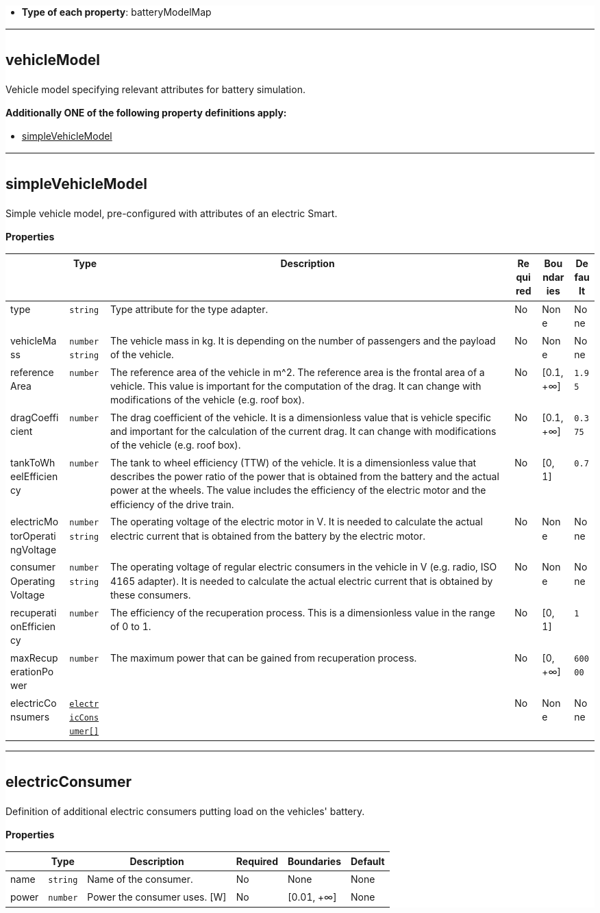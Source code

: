 * **Type of each property**: batteryModelMap


---------------------------------------
<a name="reference-vehiclemodel"></a>
## vehicleModel

Vehicle model specifying relevant attributes for battery simulation.

**Additionally ONE of the following property definitions apply:**  
* [simpleVehicleModel](#reference-simpleVehicleModel) 



---------------------------------------
<a name="reference-simplevehiclemodel"></a>
## simpleVehicleModel

Simple vehicle model, pre-configured with attributes of an electric Smart.

**Properties**

|   |Type|Description|Required|Boundaries|Default|
|---|---|---|---|---|---|
|type|`string`|Type attribute for the type adapter.|No|None|None|
|vehicleMass|`number`<br>`string`|The vehicle mass in kg. It is depending on the number of passengers and the payload of the vehicle.|No|None|None|
|referenceArea|`number`|The reference area of the vehicle in m^2. The reference area is the frontal area of a vehicle. This value is important for the computation of the drag. It can change with modifications of the vehicle (e.g. roof box).|No|[0.1, +$\infty$]|`1.95`|
|dragCoefficient|`number`|The drag coefficient of the vehicle. It is a dimensionless value that is vehicle specific and important for the calculation of the current drag. It can change with modifications of the vehicle (e.g. roof box).|No|[0.1, +$\infty$]|`0.375`|
|tankToWheelEfficiency|`number`|The tank to wheel efficiency (TTW) of the vehicle. It is a dimensionless value that describes the power ratio of the power that is obtained from the battery and the actual power at the wheels. The value includes the efficiency of the electric motor and the efficiency of the drive train.|No|[0, 1]|`0.7`|
|electricMotorOperatingVoltage|`number`<br>`string`|The operating voltage of the electric motor in V. It is needed to calculate the actual electric current that is obtained from the battery by the electric motor.|No|None|None|
|consumerOperatingVoltage|`number`<br>`string`|The operating voltage of regular electric consumers in the vehicle in V (e.g. radio, ISO 4165 adapter). It is needed to calculate the actual electric current that is obtained by these consumers.|No|None|None|
|recuperationEfficiency|`number`|The efficiency of the recuperation process. This is a dimensionless value in the range of 0 to 1.|No|[0, 1]|`1`|
|maxRecuperationPower|`number`|The maximum power that can be gained from recuperation process.|No|[0, +$\infty$]|`60000`|
|electricConsumers|[`electricConsumer[]`](#reference-electricconsumer)||No|None|None|



---------------------------------------
<a name="reference-electricconsumer"></a>
## electricConsumer

Definition of additional electric consumers putting load on the vehicles' battery.

**Properties**

|   |Type|Description|Required|Boundaries|Default|
|---|---|---|---|---|---|
|name|`string`|Name of the consumer.|No|None|None|
|power|`number`|Power the consumer uses. [W]|No|[0.01, +$\infty$]|None|
